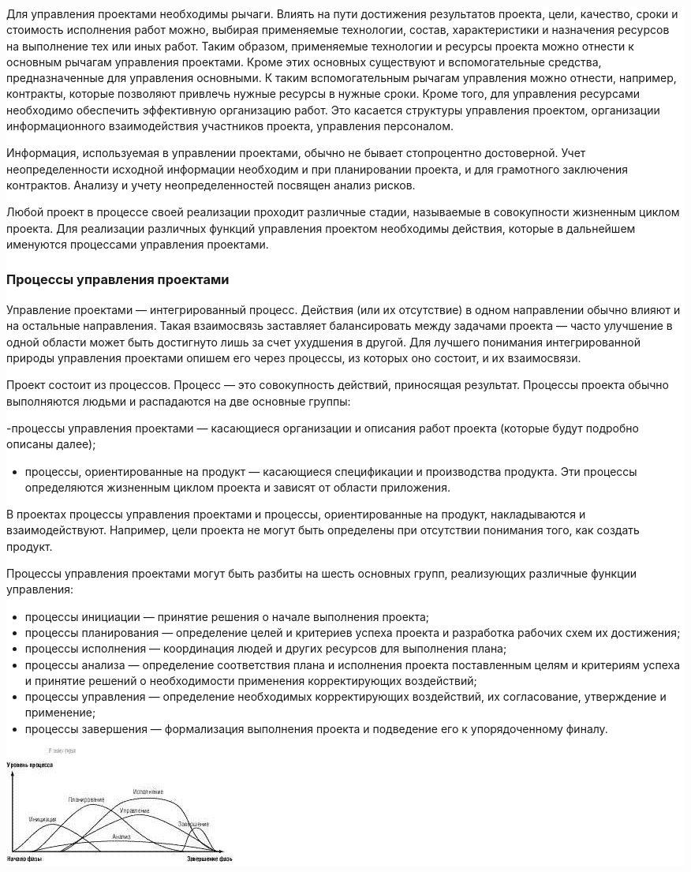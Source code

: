 Для управления проектами необходимы рычаги. Влиять на пути достижения результатов проекта, цели, качество, сроки и стоимость исполнения работ можно, выбирая применяемые технологии, состав, характеристики и назначения ресурсов на выполнение тех или иных работ. Таким образом, применяемые технологии и ресурсы проекта можно отнести к основным рычагам управления проектами. Кроме этих основных существуют и вспомогательные средства, предназначенные для управления основными. К таким вспомогательным рычагам управления можно отнести, например, контракты, которые позволяют привлечь нужные ресурсы в нужные сроки. Кроме того, для управления ресурсами необходимо обеспечить эффективную организацию работ. Это касается структуры управления проектом, организации информационного взаимодействия участников проекта, управления персоналом.

Информация, используемая в управлении проектами, обычно не бывает стопроцентно достоверной. Учет неопределенности исходной информации необходим и при планировании проекта, и для грамотного заключения контрактов. Анализу и учету неопределенностей посвящен анализ рисков.

Любой проект в процессе своей реализации проходит различные стадии, называемые в совокупности жизненным циклом проекта. Для реализации различных функций управления проектом необходимы действия, которые в дальнейшем именуются процессами управления проектами.

### Процессы управления проектами

Управление проектами — интегрированный процесс. Действия (или их отсутствие) в одном направлении обычно влияют и на остальные направления. Такая взаимосвязь заставляет балансировать между задачами проекта — часто улучшение в одной области может быть достигнуто лишь за счет ухудшения в другой. Для лучшего понимания интегрированной природы управления проектами опишем его через процессы, из которых оно состоит, и их взаимосвязи.

Проект состоит из процессов. Процесс — это совокупность действий, приносящая результат. Процессы проекта обычно выполняются людьми и распадаются на две основные группы:

-процессы управления проектами — касающиеся организации и описания работ проекта (которые будут подробно описаны далее);
- процессы, ориентированные на продукт — касающиеся спецификации и производства продукта. Эти процессы определяются жизненным циклом проекта и зависят от области приложения.

В проектах процессы управления проектами и процессы, ориентированные на продукт, накладываются и взаимодействуют. Например, цели проекта не могут быть определены при отсутствии понимания того, как создать продукт.

Процессы управления проектами могут быть разбиты на шесть основных групп, реализующих различные функции управления:

- процессы инициации — принятие решения о начале выполнения проекта;
- процессы планирования — определение целей и критериев успеха проекта и разработка рабочих схем их достижения;
- процессы исполнения — координация людей и других ресурсов для выполнения плана;
- процессы анализа — определение соответствия плана и исполнения проекта поставленным целям и критериям успеха и принятие решений о необходимости применения корректирующих воздействий;
- процессы управления — определение необходимых корректирующих воздействий, их согласование, утверждение и применение;
- процессы завершения — формализация выполнения проекта и подведение его к упорядоченному финалу.

![](../img/13001.jpg)
